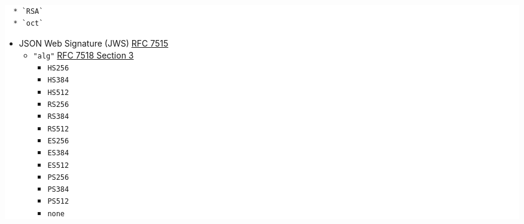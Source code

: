       * `RSA`
      * `oct`
  * JSON Web Signature (JWS) [RFC 7515](https://tools.ietf.org/html/rfc7515)
    * `"alg"` [RFC 7518 Section 3](https://tools.ietf.org/html/rfc7518#section-3)
      * `HS256`
      * `HS384`
      * `HS512`
      * `RS256`
      * `RS384`
      * `RS512`
      * `ES256`
      * `ES384`
      * `ES512`
      * `PS256`
      * `PS384`
      * `PS512`
      * `none`
